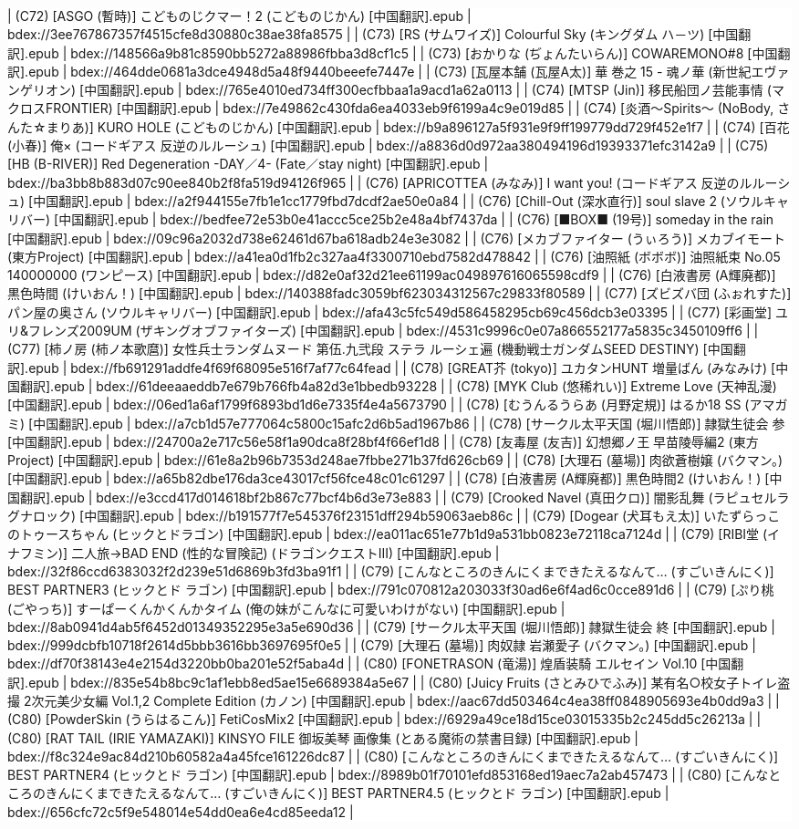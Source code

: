 | (C72) [ASGO (暫時)] こどものじクマー！2 (こどものじかん) [中国翻訳].epub | bdex://3ee767867357f4515cfe8d30880c38ae38fa8575 |
| (C73) [RS (サムワイズ)] Colourful Sky (キングダム ハ－ツ) [中国翻訳].epub | bdex://148566a9b81c8590bb5272a88986fbba3d8cf1c5 |
| (C73) [おかりな (ぢょんたいらん)] COWAREMONO#8 [中国翻訳].epub | bdex://464dde0681a3dce4948d5a48f9440beeefe7447e |
| (C73) [瓦屋本舗 (瓦屋A太)] 華 巻之 15 - 魂ノ華 (新世紀エヴァンゲリオン) [中国翻訳].epub | bdex://765e4010ed734ff300ecfbbaa1a9acd1a62a0113 |
| (C74) [MTSP (Jin)] 移民船団ノ芸能事情 (マクロスFRONTIER) [中国翻訳].epub | bdex://7e49862c430fda6ea4033eb9f6199a4c9e019d85 |
| (C74) [炎酒～Spirits～ (NoBody, さんた☆まりあ)] KURO HOLE (こどものじかん) [中国翻訳].epub | bdex://b9a896127a5f931e9f9ff199779dd729f452e1f7 |
| (C74) [百花 (小春)] 俺× (コードギアス 反逆のルルーシュ) [中国翻訳].epub | bdex://a8836d0d972aa380494196d19393371efc3142a9 |
| (C75) [HB (B-RIVER)] Red Degeneration -DAY／4- (Fate／stay night) [中国翻訳].epub | bdex://ba3bb8b883d07c90ee840b2f8fa519d94126f965 |
| (C76) [APRICOTTEA (みなみ)] I want you! (コードギアス 反逆のルルーシュ) [中国翻訳].epub | bdex://a2f944155e7fb1e1cc1779fbd7dcdf2ae50e0a84 |
| (C76) [Chill-Out (深水直行)] soul slave 2 (ソウルキャリバー) [中国翻訳].epub | bdex://bedfee72e53b0e41accc5ce25b2e48a4bf7437da |
| (C76) [■BOX■ (19号)] someday in the rain [中国翻訳].epub | bdex://09c96a2032d738e62461d67ba618adb24e3e3082 |
| (C76) [メカブファイター (うぃろう)] メカブイモート (東方Project) [中国翻訳].epub | bdex://a41ea0d1fb2c327aa4f3300710ebd7582d478842 |
| (C76) [油照紙 (ボボボ)] 油照紙束 No.05 140000000 (ワンピース) [中国翻訳].epub | bdex://d82e0af32d21ee61199ac049897616065598cdf9 |
| (C76) [白液書房 (A輝廃都)] 黒色時間 (けいおん！) [中国翻訳].epub | bdex://140388fadc3059bf623034312567c29833f80589 |
| (C77) [ズビズバ団 (ふぉれすた)] パン屋の奥さん (ソウルキャリバー) [中国翻訳].epub | bdex://afa43c5fc549d586458295cb69c456dcb3e03395 |
| (C77) [彩画堂] ユリ&フレンズ2009UM (ザキングオブファイターズ) [中国翻訳].epub | bdex://4531c9996c0e07a866552177a5835c3450109ff6 |
| (C77) [柿ノ房 (柿ノ本歌麿)] 女性兵士ランダムヌード 第伍.九弐段 ステラ ルーシェ遍 (機動戦士ガンダムSEED DESTINY) [中国翻訳].epub | bdex://fb691291addfe4f69f68095e516f7af77c64fead |
| (C78) [GREAT芥 (tokyo)] ユカタンHUNT 増量ばん (みなみけ) [中国翻訳].epub | bdex://61deeaaeddb7e679b766fb4a82d3e1bbedb93228 |
| (C78) [MYK Club (悠稀れい)] Extreme Love (天神乱漫) [中国翻訳].epub | bdex://06ed1a6af1799f6893bd1d6e7335f4e4a5673790 |
| (C78) [むうんるうらあ (月野定規)] はるか18 SS (アマガミ) [中国翻訳].epub | bdex://a7cb1d57e777064c5800c15afc2d6b5ad1967b86 |
| (C78) [サークル太平天国 (堀川悟郎)] 隷獄生徒会 参 [中国翻訳].epub | bdex://24700a2e717c56e58f1a90dca8f28bf4f66ef1d8 |
| (C78) [友毒屋 (友吉)] 幻想郷ノ王 早苗陵辱編2 (東方Project) [中国翻訳].epub | bdex://61e8a2b96b7353d248ae7fbbe271b37fd626cb69 |
| (C78) [大理石 (墓場)] 肉欲蒼樹嬢 (バクマン。) [中国翻訳].epub | bdex://a65b82dbe176da3ce43017cf56fce48c01c61297 |
| (C78) [白液書房 (A輝廃都)] 黒色時間2 (けいおん！) [中国翻訳].epub | bdex://e3ccd417d014618bf2b867c77bcf4b6d3e73e883 |
| (C79) [Crooked Navel (真田クロ)] 闇影乱舞 (ラピュセルラグナロック) [中国翻訳].epub | bdex://b191577f7e545376f23151dff294b59063aeb86c |
| (C79) [Dogear (犬耳もえ太)] いたずらっこのトゥースちゃん (ヒックとドラゴン) [中国翻訳].epub | bdex://ea011ac651e77b1d9a531bb0823e72118ca7124d |
| (C79) [RIBI堂 (イナフミン)] 二人旅→BAD END (性的な冒険記) (ドラゴンクエストIII) [中国翻訳].epub | bdex://32f86ccd6383032f2d239e51d6869b3fd3ba91f1 |
| (C79) [こんなところのきんにくまできたえるなんて… (すごいきんにく)] BEST PARTNER3 (ヒックとド ラゴン) [中国翻訳].epub | bdex://791c070812a203033f30ad6e6f4ad6c0cce891d6 |
| (C79) [ぷり桃 (ごやっち)] すーぱーくんかくんかタイム (俺の妹がこんなに可愛いわけがない) [中国翻訳].epub | bdex://8ab0941d4ab5f6452d01349352295e3a5e690d36 |
| (C79) [サークル太平天国 (堀川悟郎)] 隷獄生徒会 終 [中国翻訳].epub | bdex://999dcbfb10718f2614d5bbb3616bb3697695f0e5 |
| (C79) [大理石 (墓場)] 肉奴隷 岩瀬愛子 (バクマン。) [中国翻訳].epub | bdex://df70f38143e4e2154d3220bb0ba201e52f5aba4d |
| (C80) [FONETRASON (竜湯)] 煌盾装騎 エルセイン Vol.10 [中国翻訳].epub | bdex://835e54b8bc9c1af1ebb8ed5ae15e6689384a5e67 |
| (C80) [Juicy Fruits (さとみひでふみ)] 某有名○校女子トイレ盗撮 2次元美少女編 Vol.1,2 Complete Edition (カノン) [中国翻訳].epub | bdex://aac67dd503464c4ea38ff0848905693e4b0dd9a3 |
| (C80) [PowderSkin (うらはるこん)] FetiCosMix2 [中国翻訳].epub | bdex://6929a49ce18d15ce03015335b2c245dd5c26213a |
| (C80) [RAT TAIL (IRIE YAMAZAKI)] KINSYO FILE 御坂美琴 画像集 (とある魔術の禁書目録) [中国翻訳].epub | bdex://f8c324e9ac84d210b60582a4a45fce161226dc87 |
| (C80) [こんなところのきんにくまできたえるなんて… (すごいきんにく)] BEST PARTNER4 (ヒックとド ラゴン) [中国翻訳].epub | bdex://8989b01f70101efd853168ed19aec7a2ab457473 |
| (C80) [こんなところのきんにくまできたえるなんて… (すごいきんにく)] BEST PARTNER4.5 (ヒックとド ラゴン) [中国翻訳].epub | bdex://656cfc72c5f9e548014e54dd0ea6e4cd85eeda12 |